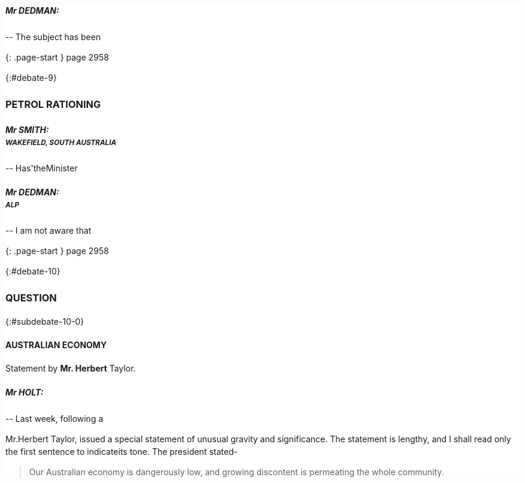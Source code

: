 <graphic href="188331194607242_5_3.jpg"></graphic>


##### Mr DEDMAN:

-- The subject has been 


<graphic href="188331194607242_5_4.jpg"></graphic>



<graphic href="188331194607242_5_5.jpg"></graphic>


{: .page-start }
page 2958

{:#debate-9}
### PETROL RATIONING

##### Mr SMITH:<br><small class="text-muted">WAKEFIELD, SOUTH AUSTRALIA</small>

-- Has'theMinister 


<graphic href="188331194607242_5_6.jpg"></graphic>


##### Mr DEDMAN:<br><small class="text-muted">ALP</small>

-- I am not aware that 


<graphic href="188331194607242_5_7.jpg"></graphic>


{: .page-start }
page 2958

{:#debate-10}
### QUESTION

{:#subdebate-10-0}
#### AUSTRALIAN ECONOMY

Statement by  **Mr. Herbert**  Taylor. 

##### Mr HOLT:

-- Last week, following a 


<graphic href="188331194607242_5_8.jpg"></graphic>


Mr.Herbert Taylor, issued a special statement of unusual gravity and significance. The statement is lengthy, and I shall read only the first sentence to indicateits tone. The  president  stated- 

  >Our Australian economy is dangerously low, and growing discontent is permeating the whole community. 
